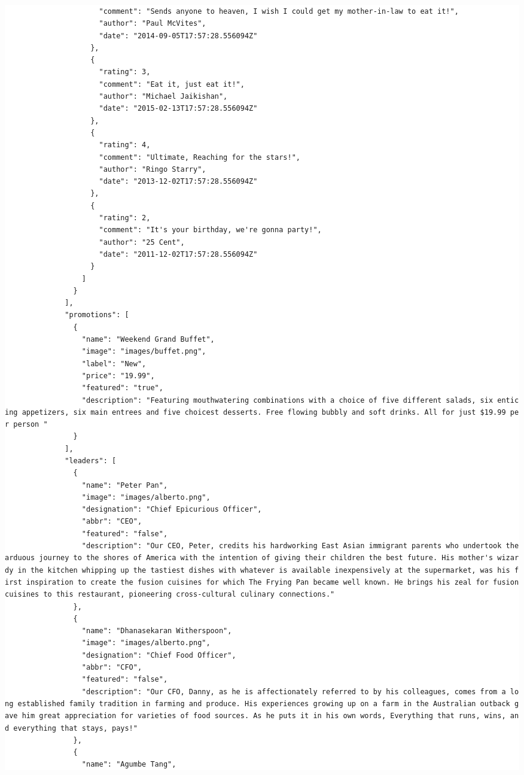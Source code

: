                           "comment": "Sends anyone to heaven, I wish I could get my mother-in-law to eat it!",
                          "author": "Paul McVites",
                          "date": "2014-09-05T17:57:28.556094Z"
                        },
                        {
                          "rating": 3,
                          "comment": "Eat it, just eat it!",
                          "author": "Michael Jaikishan",
                          "date": "2015-02-13T17:57:28.556094Z"
                        },
                        {
                          "rating": 4,
                          "comment": "Ultimate, Reaching for the stars!",
                          "author": "Ringo Starry",
                          "date": "2013-12-02T17:57:28.556094Z"
                        },
                        {
                          "rating": 2,
                          "comment": "It's your birthday, we're gonna party!",
                          "author": "25 Cent",
                          "date": "2011-12-02T17:57:28.556094Z"
                        }
                      ]
                    }
                  ],
                  "promotions": [
                    {
                      "name": "Weekend Grand Buffet",
                      "image": "images/buffet.png",
                      "label": "New",
                      "price": "19.99",
                      "featured": "true",
                      "description": "Featuring mouthwatering combinations with a choice of five different salads, six enticing appetizers, six main entrees and five choicest desserts. Free flowing bubbly and soft drinks. All for just $19.99 per person "
                    }
                  ],
                  "leaders": [
                    {
                      "name": "Peter Pan",
                      "image": "images/alberto.png",
                      "designation": "Chief Epicurious Officer",
                      "abbr": "CEO",
                      "featured": "false",
                      "description": "Our CEO, Peter, credits his hardworking East Asian immigrant parents who undertook the arduous journey to the shores of America with the intention of giving their children the best future. His mother's wizardy in the kitchen whipping up the tastiest dishes with whatever is available inexpensively at the supermarket, was his first inspiration to create the fusion cuisines for which The Frying Pan became well known. He brings his zeal for fusion cuisines to this restaurant, pioneering cross-cultural culinary connections."
                    },
                    {
                      "name": "Dhanasekaran Witherspoon",
                      "image": "images/alberto.png",
                      "designation": "Chief Food Officer",
                      "abbr": "CFO",
                      "featured": "false",
                      "description": "Our CFO, Danny, as he is affectionately referred to by his colleagues, comes from a long established family tradition in farming and produce. His experiences growing up on a farm in the Australian outback gave him great appreciation for varieties of food sources. As he puts it in his own words, Everything that runs, wins, and everything that stays, pays!"
                    },
                    {
                      "name": "Agumbe Tang",